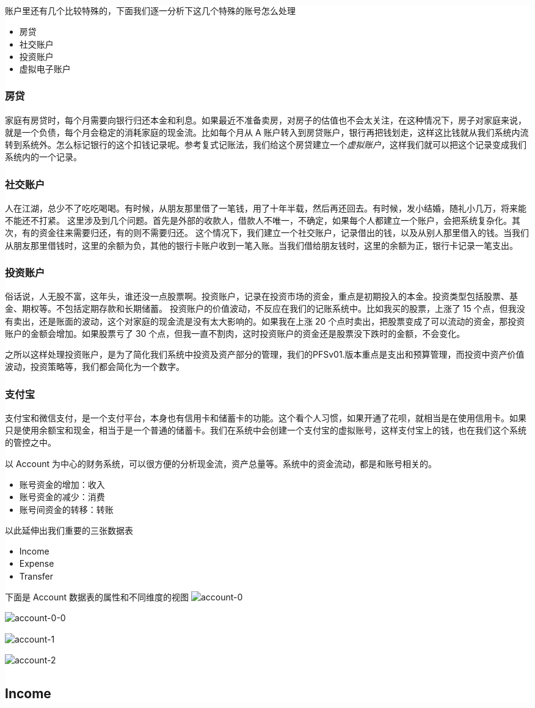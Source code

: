 账户里还有几个比较特殊的，下面我们逐一分析下这几个特殊的账号怎么处理

- 房贷
- 社交账户
- 投资账户
- 虚拟电子账户

### 房贷

家庭有房贷时，每个月需要向银行归还本金和利息。如果最近不准备卖房，对房子的估值也不会太关注，在这种情况下，房子对家庭来说，就是一个负债，每个月会稳定的消耗家庭的现金流。比如每个月从 A 账户转入到房贷账户，银行再把钱划走，这样这比钱就从我们系统内流转到系统外。怎么标记银行的这个扣钱记录呢。参考复式记账法，我们给这个房贷建立一个*虚拟账户*，这样我们就可以把这个记录变成我们系统内的一个记录。

### 社交账户

人在江湖，总少不了吃吃喝喝。有时候，从朋友那里借了一笔钱，用了十年半载，然后再还回去。有时候，发小结婚，随礼小几万，将来能不能还不打紧。
这里涉及到几个问题。首先是外部的收款人，借款人不唯一，不确定，如果每个人都建立一个账户，会把系统复杂化。其次，有的资金往来需要归还，有的则不需要归还。
这个情况下，我们建立一个社交账户，记录借出的钱，以及从别人那里借入的钱。当我们从朋友那里借钱时，这里的余额为负，其他的银行卡账户收到一笔入账。当我们借给朋友钱时，这里的余额为正，银行卡记录一笔支出。

### 投资账户

俗话说，人无股不富，这年头，谁还没一点股票啊。投资账户，记录在投资市场的资金，重点是初期投入的本金。投资类型包括股票、基金、期权等。不包括定期存款和长期储蓄。
投资账户的价值波动，不反应在我们的记账系统中。比如我买的股票，上涨了 15 个点，但我没有卖出，还是账面的波动，这个对家庭的现金流是没有太大影响的。如果我在上涨 20 个点时卖出，把股票变成了可以流动的资金，那投资账户的金额会增加。如果股票亏了 30 个点，但我一直不割肉，这时投资账户的资金还是股票没下跌时的金额，不会变化。

之所以这样处理投资账户，是为了简化我们系统中投资及资产部分的管理，我们的PFSv01.版本重点是支出和预算管理，而投资中资产价值波动，投资策略等，我们都会简化为一个数字。

### 支付宝

支付宝和微信支付，是一个支付平台，本身也有信用卡和储蓄卡的功能。这个看个人习惯，如果开通了花呗，就相当是在使用信用卡。如果只是使用余额宝和现金，相当于是一个普通的储蓄卡。我们在系统中会创建一个支付宝的虚拟账号，这样支付宝上的钱，也在我们这个系统的管控之中。

以 Account 为中心的财务系统，可以很方便的分析现金流，资产总量等。系统中的资金流动，都是和账号相关的。

- 账号资金的增加：收入
- 账号资金的减少：消费
- 账号间资金的转移：转账

以此延伸出我们重要的三张数据表

- Income
- Expense
- Transfer

下面是 Account 数据表的属性和不同维度的视图
![account-0](https://i.imesong.com/2025/02/20250201195806095.png)

![account-0-0](https://i.imesong.com/2025/02/20250201195932504.png)

![account-1](https://i.imesong.com/2025/02/account-1.png)

![account-2](https://i.imesong.com/2025/02/account-2.png)

## Income
